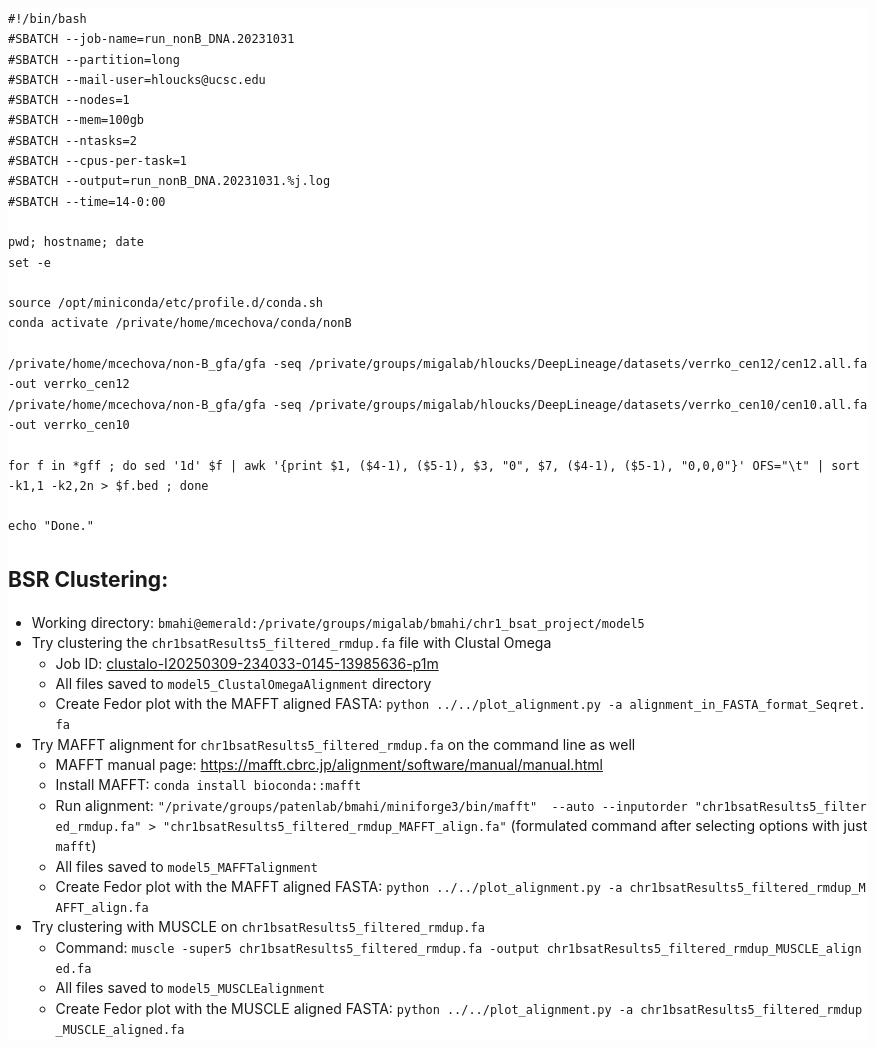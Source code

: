 ```
#!/bin/bash
#SBATCH --job-name=run_nonB_DNA.20231031
#SBATCH --partition=long
#SBATCH --mail-user=hloucks@ucsc.edu
#SBATCH --nodes=1
#SBATCH --mem=100gb
#SBATCH --ntasks=2
#SBATCH --cpus-per-task=1
#SBATCH --output=run_nonB_DNA.20231031.%j.log
#SBATCH --time=14-0:00

pwd; hostname; date
set -e

source /opt/miniconda/etc/profile.d/conda.sh
conda activate /private/home/mcechova/conda/nonB

/private/home/mcechova/non-B_gfa/gfa -seq /private/groups/migalab/hloucks/DeepLineage/datasets/verrko_cen12/cen12.all.fa -out verrko_cen12
/private/home/mcechova/non-B_gfa/gfa -seq /private/groups/migalab/hloucks/DeepLineage/datasets/verrko_cen10/cen10.all.fa -out verrko_cen10

for f in *gff ; do sed '1d' $f | awk '{print $1, ($4-1), ($5-1), $3, "0", $7, ($4-1), ($5-1), "0,0,0"}' OFS="\t" | sort -k1,1 -k2,2n > $f.bed ; done

echo "Done."
```

## BSR Clustering: 
- Working directory: `bmahi@emerald:/private/groups/migalab/bmahi/chr1_bsat_project/model5`
- Try clustering the `chr1bsatResults5_filtered_rmdup.fa` file with Clustal Omega
    - Job ID: [clustalo-I20250309-234033-0145-13985636-p1m](https://www.ebi.ac.uk/jdispatcher/msa/clustalo/summary?jobId=clustalo-I20250309-234033-0145-13985636-p1m)
    - All files saved to `model5_ClustalOmegaAlignment` directory
    - Create Fedor plot with the MAFFT aligned FASTA: `python ../../plot_alignment.py -a alignment_in_FASTA_format_Seqret.fa`
- Try MAFFT alignment for `chr1bsatResults5_filtered_rmdup.fa` on the command line as well
    - MAFFT manual page: https://mafft.cbrc.jp/alignment/software/manual/manual.html
    - Install MAFFT: `conda install bioconda::mafft`
    - Run alignment: `"/private/groups/patenlab/bmahi/miniforge3/bin/mafft"  --auto --inputorder "chr1bsatResults5_filtered_rmdup.fa" > "chr1bsatResults5_filtered_rmdup_MAFFT_align.fa"` (formulated command after selecting options with just `mafft`)
    - All files saved to `model5_MAFFTalignment`
    - Create Fedor plot with the MAFFT aligned FASTA: `python ../../plot_alignment.py -a chr1bsatResults5_filtered_rmdup_MAFFT_align.fa`
- Try clustering with MUSCLE on `chr1bsatResults5_filtered_rmdup.fa`
    - Command: `muscle -super5 chr1bsatResults5_filtered_rmdup.fa -output chr1bsatResults5_filtered_rmdup_MUSCLE_aligned.fa`
    - All files saved to `model5_MUSCLEalignment`
    - Create Fedor plot with the MUSCLE aligned FASTA: `python ../../plot_alignment.py -a chr1bsatResults5_filtered_rmdup_MUSCLE_aligned.fa`
